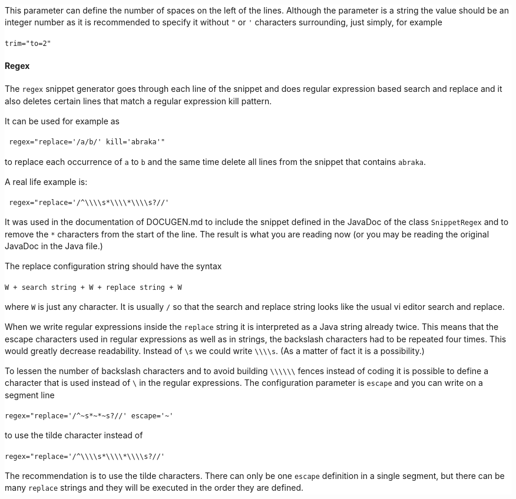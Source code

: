 
This parameter can define the number of spaces on the left of the lines.
Although the parameter is a string the value should be an integer number as it is recommended to specify it without `"` or `'` characters surrounding, just simply, for example

    trim="to=2"



#### Regex



The `regex` snippet generator goes through each line of the snippet and does regular expression based search and replace and it also deletes certain lines that match a regular expression kill pattern.

It can be used for example as

     regex="replace='/a/b/' kill='abraka'"

to replace each occurrence of `a` to `b` and the same time delete all lines from the snippet that contains `abraka`.

A real life example is:

     regex="replace='/^\\\\s*\\\\*\\\\s?//'

It was used in the documentation of DOCUGEN.md to include the snippet defined in the JavaDoc of the class `SnippetRegex` and to remove the `*` characters from the start of the line.
The result is what you are reading now (or you may be reading the original JavaDoc in the Java file.)

The replace configuration string should have the syntax

    W + search string + W + replace string + W

where `W` is just any character.
It is usually `/` so that the search and replace string looks like the usual vi editor search and replace.

When we write regular expressions inside the `replace` string it is interpreted as a Java string already twice.
This means that the escape characters used in regular expressions as well as in strings, the backslash characters had to be repeated four times.
This would greatly decrease readability.
Instead of `\s` we could write `\\\\s`. (As a matter of fact it is a possibility.)

To lessen the number of backslash characters and to avoid building `\\\\\\` fences instead of coding it is possible to define a character that is used instead of `\` in the regular expressions.
The configuration parameter is `escape` and you can write on a segment line

    regex="replace='/^~s*~*~s?//' escape='~'

to use the tilde character instead of

    regex="replace='/^\\\\s*\\\\*\\\\s?//'

The recommendation is to use the tilde characters.
There can only be one `escape` definition in a single segment, but there can be many `replace` strings and they will be executed in the order they are defined.

